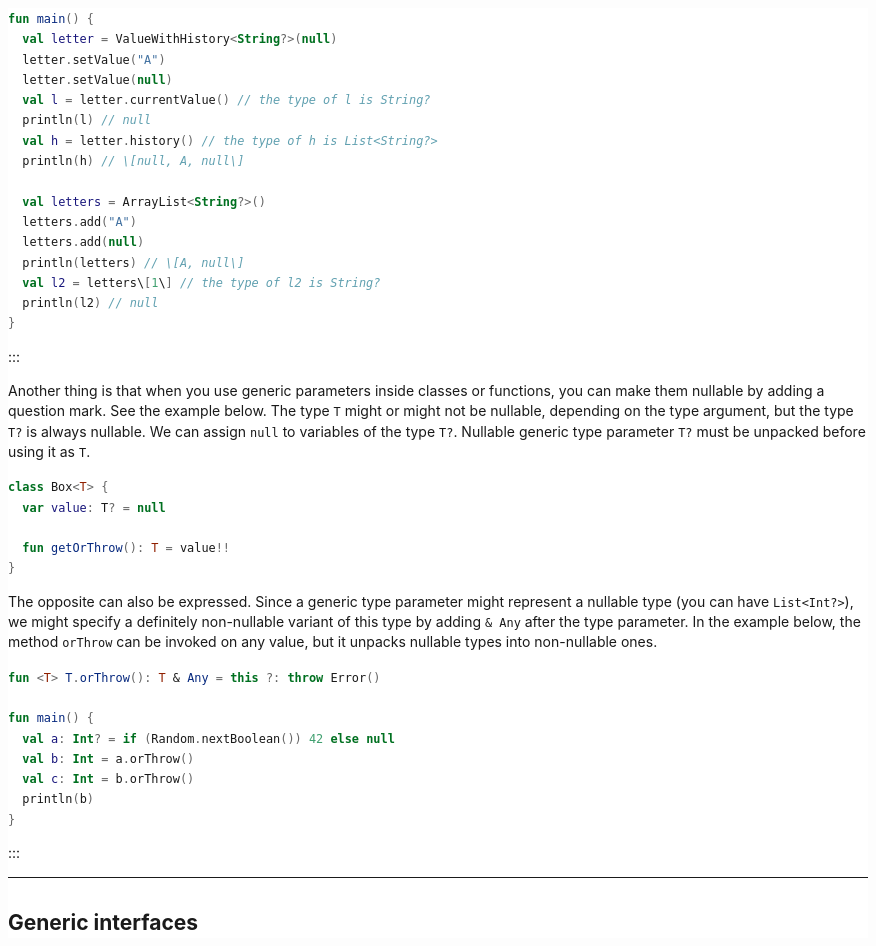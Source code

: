 ```kotlin
fun main() {
  val letter = ValueWithHistory<String?>(null)
  letter.setValue("A")
  letter.setValue(null)
  val l = letter.currentValue() // the type of l is String?
  println(l) // null
  val h = letter.history() // the type of h is List<String?>
  println(h) // \[null, A, null\]
  
  val letters = ArrayList<String?>()
  letters.add("A")
  letters.add(null)
  println(letters) // \[A, null\]
  val l2 = letters\[1\] // the type of l2 is String?
  println(l2) // null
}
```

:::

Another thing is that when you use generic parameters inside classes or functions, you can make them nullable by adding a question mark. See the example below. The type `T` might or might not be nullable, depending on the type argument, but the type `T?` is always nullable. We can assign `null` to variables of the type `T?`. Nullable generic type parameter `T?` must be unpacked before using it as `T`.

```kotlin
class Box<T> {
  var value: T? = null
  
  fun getOrThrow(): T = value!!
}
```

The opposite can also be expressed. Since a generic type parameter might represent a nullable type (you can have `List<Int?>`), we might specify a definitely non-nullable variant of this type by adding `& Any` after the type parameter. In the example below, the method `orThrow` can be invoked on any value, but it unpacks nullable types into non-nullable ones.

```kotlin
fun <T> T.orThrow(): T & Any = this ?: throw Error()

fun main() {
  val a: Int? = if (Random.nextBoolean()) 42 else null
  val b: Int = a.orThrow()
  val c: Int = b.orThrow()
  println(b)
}
```

:::

---

## Generic interfaces


[^1]: I use JVM as a reference because it is the most popular target for Kotlin, but also because it was the first one, so many Kotlin mechanisms were designed for it. However, regarding a lack of support for type arguments, other platforms are not better. For example, JavaScript does not support types at all.
[^2]: Class and type references are explained in the book *Advanced Kotlin*.
[^3]: Reified type arguments are explained in the book *Functional Kotlin*.